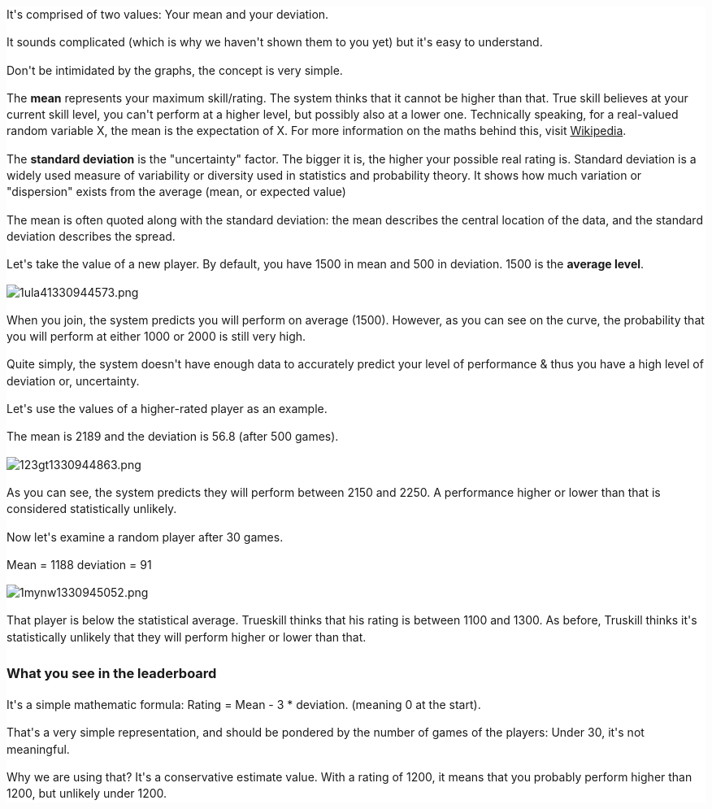 It's comprised of two values: Your mean and your deviation.

It sounds complicated (which is why we haven't shown them to you yet) but it's easy to understand.

Don't be intimidated by the graphs, the concept is very simple.

The **mean** represents your maximum skill/rating. The system thinks that it cannot be higher than that. True skill believes at your current skill level, you can't perform at a higher level, but possibly also at a lower one. Technically speaking, for a real-valued random variable X, the mean is the expectation of X. For more information on the maths behind this, visit [Wikipedia](http://en.wikipedia.org/wiki/Mean).

The **standard deviation** is the "uncertainty" factor. The bigger it is, the higher your possible real rating is. Standard deviation is a widely used measure of variability or diversity used in statistics and probability theory. It shows how much variation or "dispersion" exists from the average (mean, or expected value) 

The mean is often quoted along with the standard deviation: the mean describes the central location of the data, and the standard deviation describes the spread.

Let's take the value of a new player. By default, you have 1500 in mean and 500 in deviation. 1500 is the **average level**.

![1ula41330944573.png](/images/1ula41330944573.png)

When you join, the system predicts you will perform on average (1500). However, as you can see on the curve, the probability that you will perform at either 1000 or 2000 is still very high.

Quite simply, the system doesn't have enough data to accurately predict your level of performance & thus you have a high level of deviation or, uncertainty.

Let's use the values of a higher-rated player as an example.

The mean is 2189 and the deviation is 56.8 (after 500 games).

![123gt1330944863.png](/images/123gt1330944863.png)

As you can see, the system predicts they will perform between 2150 and 2250. A performance higher or lower than that is considered statistically unlikely.

Now let's examine a random player after 30 games.

Mean = 1188 deviation = 91

![1mynw1330945052.png](/images/1mynw1330945052.png)

That player is below the statistical average. Trueskill thinks that his rating is between 1100 and 1300. As before, Truskill thinks it's statistically unlikely that they will perform higher or lower than that.

### What you see in the leaderboard

It's a simple mathematic formula: Rating = Mean - 3 \* deviation. (meaning 0 at the start).

That's a very simple representation, and should be pondered by the number of games of the players: Under 30, it's not meaningful.

Why we are using that? It's a conservative estimate value. With a rating of 1200, it means that you probably perform higher than 1200, but unlikely under 1200.
